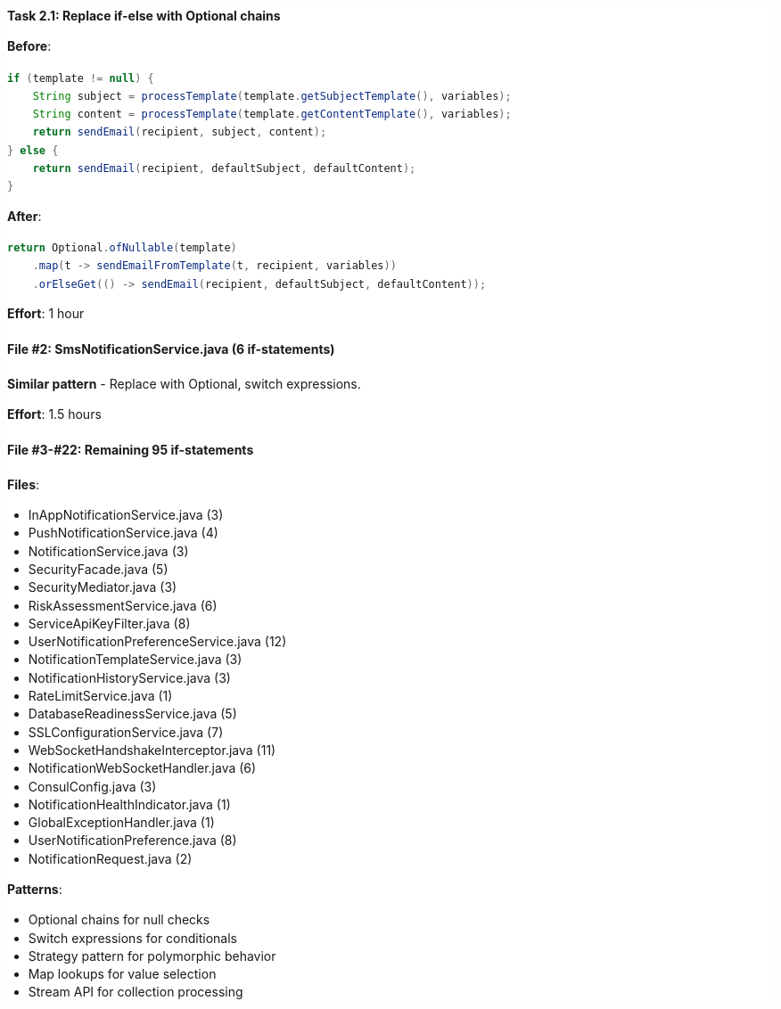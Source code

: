 **Task 2.1: Replace if-else with Optional chains**

**Before**:
```java
if (template != null) {
    String subject = processTemplate(template.getSubjectTemplate(), variables);
    String content = processTemplate(template.getContentTemplate(), variables);
    return sendEmail(recipient, subject, content);
} else {
    return sendEmail(recipient, defaultSubject, defaultContent);
}
```

**After**:
```java
return Optional.ofNullable(template)
    .map(t -> sendEmailFromTemplate(t, recipient, variables))
    .orElseGet(() -> sendEmail(recipient, defaultSubject, defaultContent));
```

**Effort**: 1 hour

#### File #2: SmsNotificationService.java (6 if-statements)

**Similar pattern** - Replace with Optional, switch expressions.

**Effort**: 1.5 hours

#### File #3-#22: Remaining 95 if-statements

**Files**:
- InAppNotificationService.java (3)
- PushNotificationService.java (4)
- NotificationService.java (3)
- SecurityFacade.java (5)
- SecurityMediator.java (3)
- RiskAssessmentService.java (6)
- ServiceApiKeyFilter.java (8)
- UserNotificationPreferenceService.java (12)
- NotificationTemplateService.java (3)
- NotificationHistoryService.java (3)
- RateLimitService.java (1)
- DatabaseReadinessService.java (5)
- SSLConfigurationService.java (7)
- WebSocketHandshakeInterceptor.java (11)
- NotificationWebSocketHandler.java (6)
- ConsulConfig.java (3)
- NotificationHealthIndicator.java (1)
- GlobalExceptionHandler.java (1)
- UserNotificationPreference.java (8)
- NotificationRequest.java (2)

**Patterns**:
- Optional chains for null checks
- Switch expressions for conditionals
- Strategy pattern for polymorphic behavior
- Map lookups for value selection
- Stream API for collection processing
